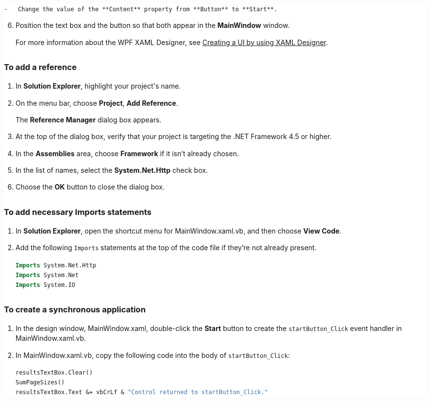     -   Change the value of the **Content** property from **Button** to **Start**.  
  
6.  Position the text box and the button so that both appear in the **MainWindow** window.  
  
     For more information about the WPF XAML Designer, see [Creating a UI by using XAML Designer](https://docs.microsoft.com/visualstudio/designers/creating-a-ui-by-using-xaml-designer-in-visual-studio).  
  
##  <a name="BKMK_AddReference"></a>   
###  <a name="AddRef"></a> To add a reference  
  
1.  In **Solution Explorer**, highlight your project's name.  
  
2.  On the menu bar, choose **Project**, **Add Reference**.  
  
     The **Reference Manager** dialog box appears.  
  
3.  At the top of the dialog box, verify that your project is targeting the .NET Framework 4.5 or higher.  
  
4.  In the **Assemblies** area, choose **Framework** if it isn’t already chosen.  
  
5.  In the list of names, select the **System.Net.Http** check box.  
  
6.  Choose the **OK** button to close the dialog box.  
  
##  <a name="BKMK_AddStatesandDirs"></a>   
###  <a name="ImportsState"></a> To add necessary Imports statements  
  
1.  In **Solution Explorer**, open the shortcut menu for MainWindow.xaml.vb, and then choose **View Code**.  
  
2.  Add the following `Imports` statements at the top of the code file if they’re not already present.  
  
    ```vb  
    Imports System.Net.Http  
    Imports System.Net  
    Imports System.IO  
    ```  
  
##  <a name="BKMK_CreatSynchApp"></a>   
###  <a name="synchronous"></a> To create a synchronous application  
  
1.  In the design window, MainWindow.xaml, double-click the **Start** button to create the `startButton_Click` event handler in MainWindow.xaml.vb.  
  
2.  In MainWindow.xaml.vb, copy the following code into the body of `startButton_Click`:  
  
    ```vb  
    resultsTextBox.Clear()  
    SumPageSizes()  
    resultsTextBox.Text &= vbCrLf & "Control returned to startButton_Click."  
    ```  
  